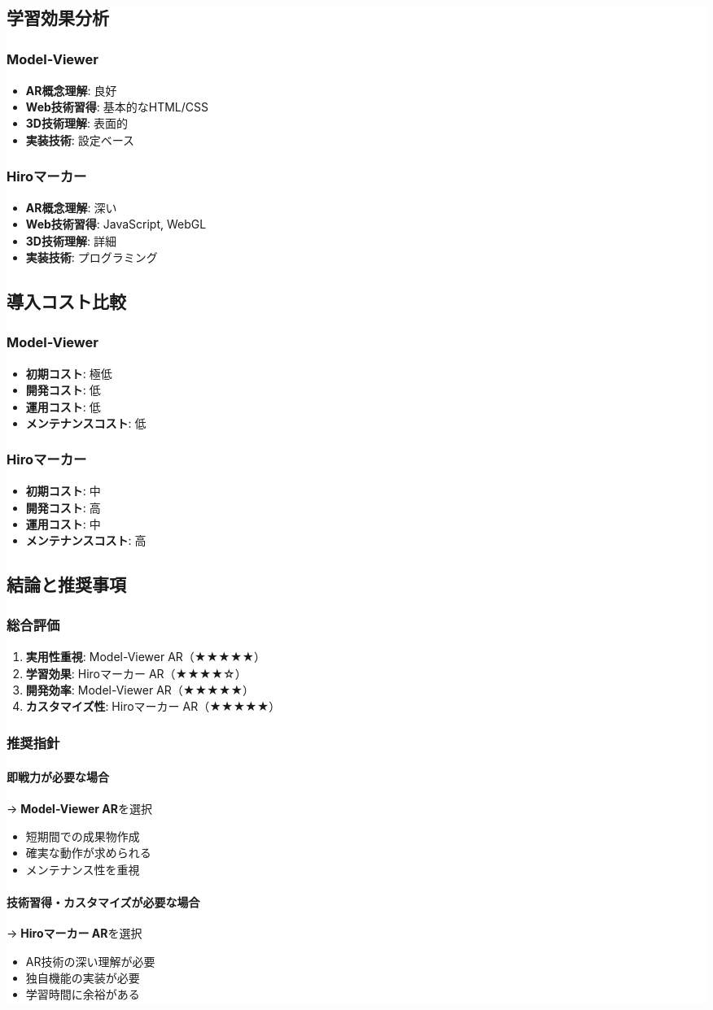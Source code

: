 ## 学習効果分析

### Model-Viewer
- **AR概念理解**: 良好
- **Web技術習得**: 基本的なHTML/CSS
- **3D技術理解**: 表面的
- **実装技術**: 設定ベース

### Hiroマーカー
- **AR概念理解**: 深い
- **Web技術習得**: JavaScript, WebGL
- **3D技術理解**: 詳細
- **実装技術**: プログラミング

## 導入コスト比較

### Model-Viewer
- **初期コスト**: 極低
- **開発コスト**: 低
- **運用コスト**: 低
- **メンテナンスコスト**: 低

### Hiroマーカー
- **初期コスト**: 中
- **開発コスト**: 高
- **運用コスト**: 中
- **メンテナンスコスト**: 高

## 結論と推奨事項

### 総合評価
1. **実用性重視**: Model-Viewer AR（★★★★★）
2. **学習効果**: Hiroマーカー AR（★★★★☆）
3. **開発効率**: Model-Viewer AR（★★★★★）
4. **カスタマイズ性**: Hiroマーカー AR（★★★★★）

### 推奨指針

#### 即戦力が必要な場合
→ **Model-Viewer AR**を選択
- 短期間での成果物作成
- 確実な動作が求められる
- メンテナンス性を重視

#### 技術習得・カスタマイズが必要な場合
→ **Hiroマーカー AR**を選択
- AR技術の深い理解が必要
- 独自機能の実装が必要
- 学習時間に余裕がある
